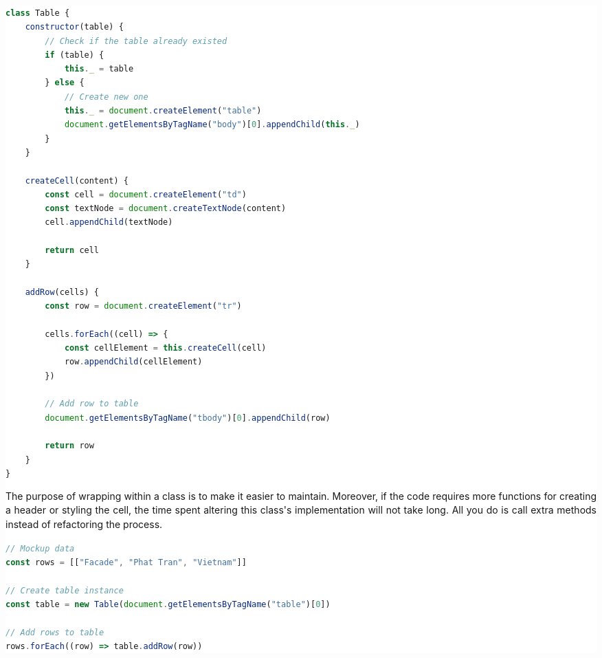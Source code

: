 ```javascript
class Table {
    constructor(table) {
        // Check if the table already existed
        if (table) {
            this._ = table
        } else {
            // Create new one
            this._ = document.createElement("table")
            document.getElementsByTagName("body")[0].appendChild(this._)
        }
    }

    createCell(content) {
        const cell = document.createElement("td")
        const textNode = document.createTextNode(content)
        cell.appendChild(textNode)

        return cell
    }

    addRow(cells) {
        const row = document.createElement("tr")

        cells.forEach((cell) => {
            const cellElement = this.createCell(cell)
            row.appendChild(cellElement)
        })

        // Add row to table
        document.getElementsByTagName("tbody")[0].appendChild(row)

        return row
    }
}
```

<p align="justify">
The purpose of wrapping within a class is to make it easier to maintain. Moreover, if the code requires more functions for creating a header or styling the cell, the time spent altering this class's implementation will not take long. All you do is call extra methods instead of refactoring the process.
</p>

```javascript
// Mockup data
const rows = [["Facade", "Phat Tran", "Vietnam"]]

// Create table instance
const table = new Table(document.getElementsByTagName("table")[0])

// Add rows to table
rows.forEach((row) => table.addRow(row))
```
